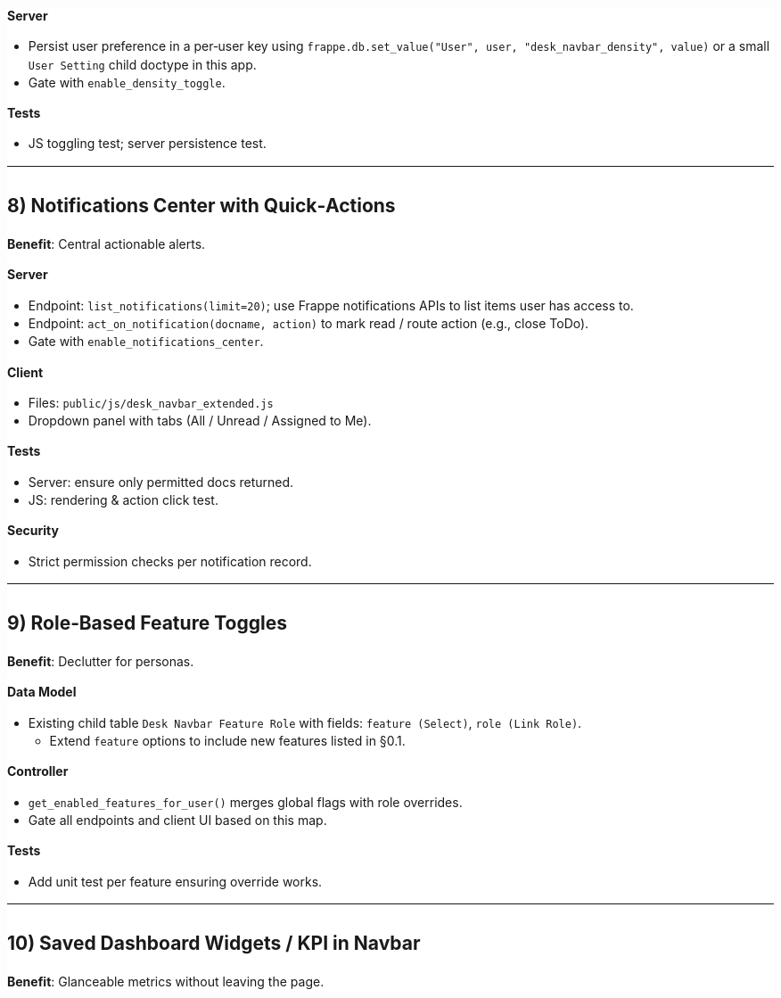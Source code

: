 **Server**
- Persist user preference in a per‑user key using `frappe.db.set_value("User", user, "desk_navbar_density", value)` or a small `User Setting` child doctype in this app.
- Gate with `enable_density_toggle`.

**Tests**
- JS toggling test; server persistence test.

---

## 8) Notifications Center with Quick‑Actions

**Benefit**: Central actionable alerts.

**Server**
- Endpoint: `list_notifications(limit=20)`; use Frappe notifications APIs to list items user has access to.
- Endpoint: `act_on_notification(docname, action)` to mark read / route action (e.g., close ToDo).
- Gate with `enable_notifications_center`.

**Client**
- Files: `public/js/desk_navbar_extended.js`
- Dropdown panel with tabs (All / Unread / Assigned to Me).

**Tests**
- Server: ensure only permitted docs returned.
- JS: rendering & action click test.

**Security**
- Strict permission checks per notification record.

---

## 9) Role‑Based Feature Toggles

**Benefit**: Declutter for personas.

**Data Model**
- Existing child table `Desk Navbar Feature Role` with fields: `feature (Select)`, `role (Link Role)`.
  - Extend `feature` options to include new features listed in §0.1.

**Controller**
- `get_enabled_features_for_user()` merges global flags with role overrides.
- Gate all endpoints and client UI based on this map.

**Tests**
- Add unit test per feature ensuring override works.

---

## 10) Saved Dashboard Widgets / KPI in Navbar

**Benefit**: Glanceable metrics without leaving the page.
